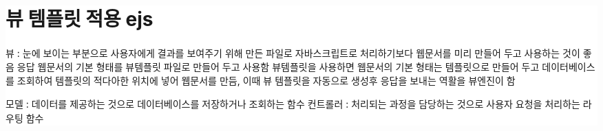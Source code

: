 
# 뷰 템플릿 적용 ejs
뷰 : 눈에 보이는 부분으로 사용자에게 결과를 보여주기 위해 만든 파일로 
자바스크립트로 처리하기보다 웹문서를 미리 만들어  두고  사용하는 것이 좋음 
응답 웹문서의 기본 형태를 뷰템플릿 파일로 만들어 두고 사용함
뷰템플릿을 사용하면 웹문서의 기본 형태는 템플릿으로 만들어 두고 데이터베이스를 조회하여 템플릿의 적다아한 위치에 넣어 웹문서를 만듬, 이때 뷰 템플릿을 자동으로 생성후 응답을 보내는 역활을 뷰엔진이 함

모델 : 데이터를 제공하는 것으로 데이터베이스를 저장하거나 조회하는 함수
컨트롤러 : 처리되는 과정을 담당하는 것으로 사용자 요청을 처리하는 라우팅 함수 


